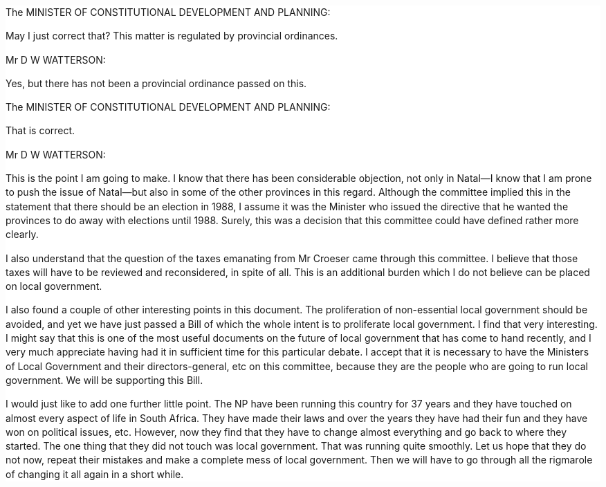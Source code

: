 <speech by="#minister_of_constitutional_development_and_planning">

<from>The <person refersTo="hansard_za">MINISTER OF CONSTITUTIONAL DEVELOPMENT AND PLANNING</person>:</from>

<p>May I just correct that? This matter is regulated by provincial ordinances.</p>

</speech>

<speech by="#watterson">

<from>Mr <person refersTo="hansard_za">D W WATTERSON</person>:</from>

<p>Yes, but there has not been a provincial ordinance passed on this.</p>

</speech>

<speech by="#minister_of_constitutional_development_and_planning">

<from>The <person refersTo="hansard_za">MINISTER OF CONSTITUTIONAL DEVELOPMENT AND PLANNING</person>:</from>

<p>That is correct.</p>

</speech>

<speech by="#watterson">

<from>Mr <person refersTo="hansard_za">D W WATTERSON</person>:</from>

<p>This is the point I am going to make. I know that there has been considerable objection, not only in Natal&#x2014;I know that I am prone to push the issue of Natal&#x2014;but also in some of the other provinces in this regard. Although the committee implied this in the statement that there should be an election in 1988, I assume it was the Minister who issued the directive that he wanted the provinces to do away with elections until 1988. Surely, this was a decision that this committee could have defined rather more clearly.</p>

<p>I also understand that the question of the taxes emanating from Mr Croeser came through this committee. I believe that those taxes will have to be reviewed and reconsidered, <span class="col_2537-2538" refersTo="page_1313"/>in spite of all. This is an additional burden which I do not believe can be placed on local government.</p>

<p>I also found a couple of other interesting points in this document. The proliferation of non-essential local government should be avoided, and yet we have just passed a Bill of which the whole intent is to proliferate local government. I find that very interesting. I might say that this is one of the most useful documents on the future of local government that has come to hand recently, and I very much appreciate having had it in sufficient time for this particular debate. I accept that it is necessary to have the Ministers of Local Government and their directors-general, etc on this committee, because they are the people who are going to run local government. We will be supporting this Bill.</p>

<p>I would just like to add one further little point. The NP have been running this country for 37 years and they have touched on almost every aspect of life in South Africa. They have made their laws and over the years they have had their fun and they have won on political issues, etc. However, now they find that they have to change almost everything and go back to where they started. The one thing that they did not touch was local government. That was running quite smoothly. Let us hope that they do not now, repeat their mistakes and make a complete mess of local government. Then we will have to go through all the rigmarole of changing it all again in a short while.</p>
